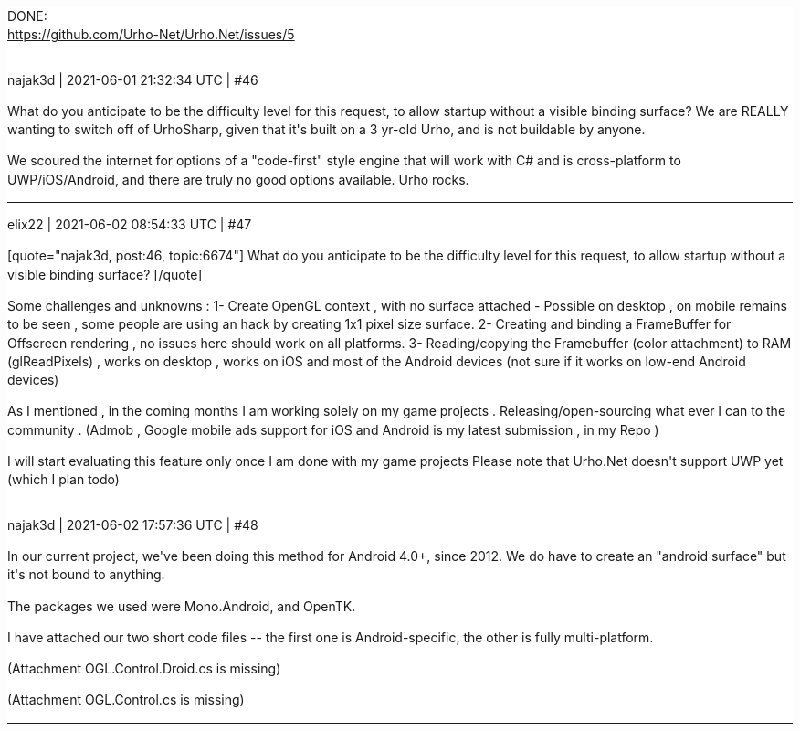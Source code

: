 DONE:  
https://github.com/Urho-Net/Urho.Net/issues/5

-------------------------

najak3d | 2021-06-01 21:32:34 UTC | #46

What do you anticipate to be the difficulty level for this request, to allow startup without a visible binding surface?  We are REALLY wanting to switch off of UrhoSharp, given that it's built on a 3 yr-old Urho, and is not buildable by anyone.

We scoured the internet for options of a "code-first" style engine that will work with C# and is cross-platform to UWP/iOS/Android, and there are truly no good options available.  Urho rocks.

-------------------------

elix22 | 2021-06-02 08:54:33 UTC | #47

[quote="najak3d, post:46, topic:6674"]
What do you anticipate to be the difficulty level for this request, to allow startup without a visible binding surface?
[/quote]

Some challenges and unknowns : 
1- Create OpenGL context , with no surface attached
    - Possible on desktop , on mobile remains to be seen , some people are using an hack by creating 1x1 
       pixel size surface.
2- Creating and binding  a FrameBuffer for Offscreen rendering , no issues here should work on all platforms.
3- Reading/copying the Framebuffer (color attachment) to RAM (glReadPixels) , works on desktop , works on iOS and most of the Android devices (not sure if it works on low-end Android devices)


As I mentioned , in the coming months I am working solely on my game projects .
Releasing/open-sourcing what ever I can to the community .
(Admob , Google mobile ads support for iOS and Android is my latest submission , in my Repo )

I will start evaluating this feature only once I am done with my game projects
Please note that  Urho.Net doesn't support UWP yet (which I plan todo)

-------------------------

najak3d | 2021-06-02 17:57:36 UTC | #48

In our current project, we've been doing this method for Android 4.0+, since 2012. We do have to create an "android surface" but it's not bound to anything.

The packages we used were Mono.Android, and OpenTK.

I have attached our two short code files -- the first one is Android-specific, the other is fully multi-platform.

(Attachment OGL.Control.Droid.cs is missing)



(Attachment OGL.Control.cs is missing)

-------------------------
